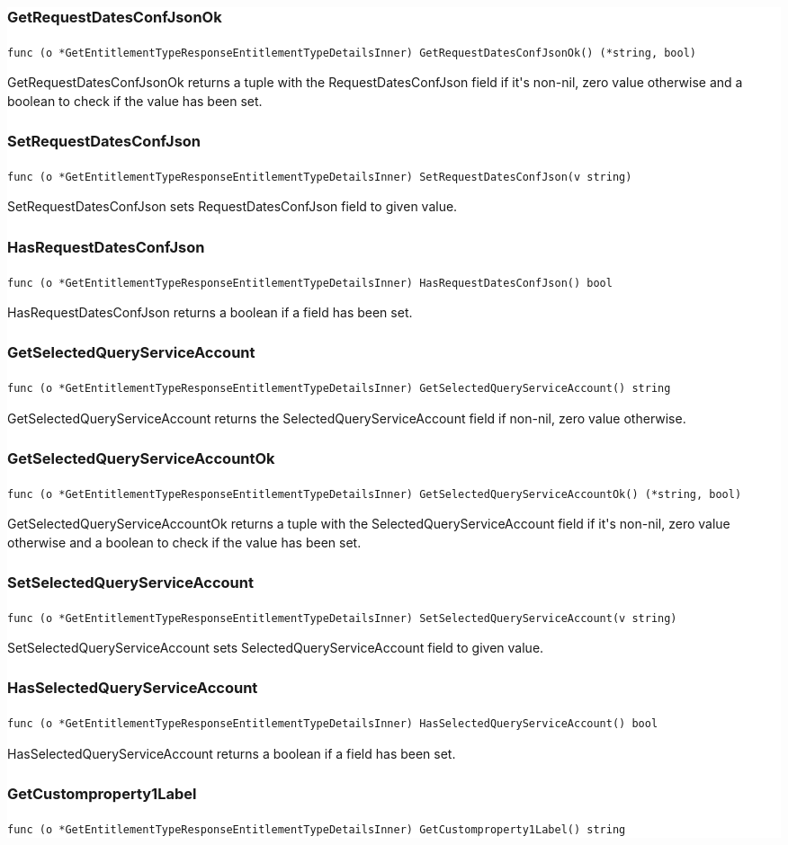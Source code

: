 ### GetRequestDatesConfJsonOk

`func (o *GetEntitlementTypeResponseEntitlementTypeDetailsInner) GetRequestDatesConfJsonOk() (*string, bool)`

GetRequestDatesConfJsonOk returns a tuple with the RequestDatesConfJson field if it's non-nil, zero value otherwise
and a boolean to check if the value has been set.

### SetRequestDatesConfJson

`func (o *GetEntitlementTypeResponseEntitlementTypeDetailsInner) SetRequestDatesConfJson(v string)`

SetRequestDatesConfJson sets RequestDatesConfJson field to given value.

### HasRequestDatesConfJson

`func (o *GetEntitlementTypeResponseEntitlementTypeDetailsInner) HasRequestDatesConfJson() bool`

HasRequestDatesConfJson returns a boolean if a field has been set.

### GetSelectedQueryServiceAccount

`func (o *GetEntitlementTypeResponseEntitlementTypeDetailsInner) GetSelectedQueryServiceAccount() string`

GetSelectedQueryServiceAccount returns the SelectedQueryServiceAccount field if non-nil, zero value otherwise.

### GetSelectedQueryServiceAccountOk

`func (o *GetEntitlementTypeResponseEntitlementTypeDetailsInner) GetSelectedQueryServiceAccountOk() (*string, bool)`

GetSelectedQueryServiceAccountOk returns a tuple with the SelectedQueryServiceAccount field if it's non-nil, zero value otherwise
and a boolean to check if the value has been set.

### SetSelectedQueryServiceAccount

`func (o *GetEntitlementTypeResponseEntitlementTypeDetailsInner) SetSelectedQueryServiceAccount(v string)`

SetSelectedQueryServiceAccount sets SelectedQueryServiceAccount field to given value.

### HasSelectedQueryServiceAccount

`func (o *GetEntitlementTypeResponseEntitlementTypeDetailsInner) HasSelectedQueryServiceAccount() bool`

HasSelectedQueryServiceAccount returns a boolean if a field has been set.

### GetCustomproperty1Label

`func (o *GetEntitlementTypeResponseEntitlementTypeDetailsInner) GetCustomproperty1Label() string`
